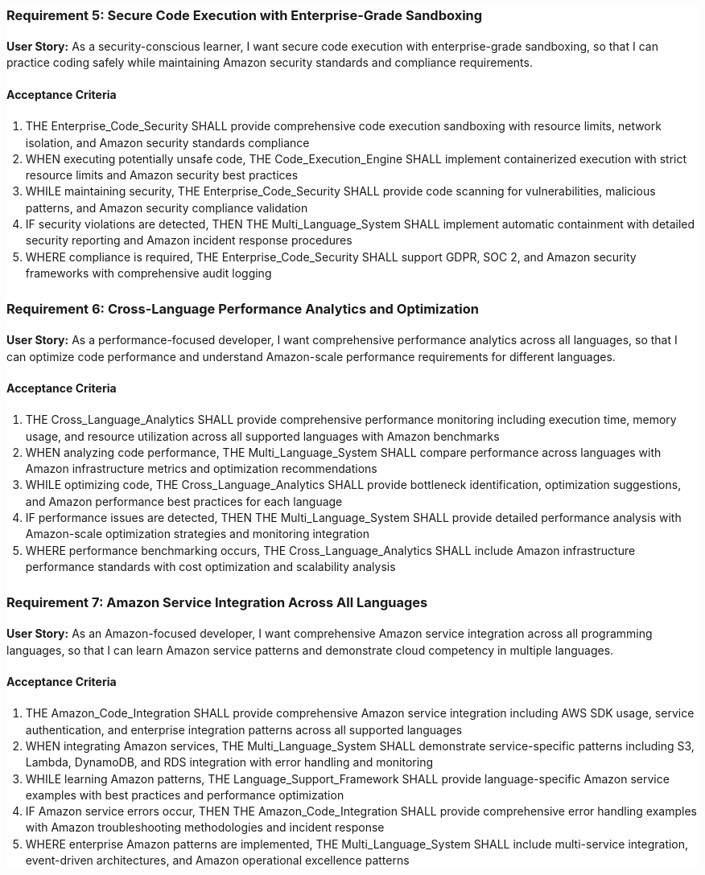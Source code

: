 ### Requirement 5: Secure Code Execution with Enterprise-Grade Sandboxing

**User Story:** As a security-conscious learner, I want secure code execution with enterprise-grade sandboxing, so that I can practice coding safely while maintaining Amazon security standards and compliance requirements.

#### Acceptance Criteria

1. THE Enterprise_Code_Security SHALL provide comprehensive code execution sandboxing with resource limits, network isolation, and Amazon security standards compliance
2. WHEN executing potentially unsafe code, THE Code_Execution_Engine SHALL implement containerized execution with strict resource limits and Amazon security best practices
3. WHILE maintaining security, THE Enterprise_Code_Security SHALL provide code scanning for vulnerabilities, malicious patterns, and Amazon security compliance validation
4. IF security violations are detected, THEN THE Multi_Language_System SHALL implement automatic containment with detailed security reporting and Amazon incident response procedures
5. WHERE compliance is required, THE Enterprise_Code_Security SHALL support GDPR, SOC 2, and Amazon security frameworks with comprehensive audit logging

### Requirement 6: Cross-Language Performance Analytics and Optimization

**User Story:** As a performance-focused developer, I want comprehensive performance analytics across all languages, so that I can optimize code performance and understand Amazon-scale performance requirements for different languages.

#### Acceptance Criteria

1. THE Cross_Language_Analytics SHALL provide comprehensive performance monitoring including execution time, memory usage, and resource utilization across all supported languages with Amazon benchmarks
2. WHEN analyzing code performance, THE Multi_Language_System SHALL compare performance across languages with Amazon infrastructure metrics and optimization recommendations
3. WHILE optimizing code, THE Cross_Language_Analytics SHALL provide bottleneck identification, optimization suggestions, and Amazon performance best practices for each language
4. IF performance issues are detected, THEN THE Multi_Language_System SHALL provide detailed performance analysis with Amazon-scale optimization strategies and monitoring integration
5. WHERE performance benchmarking occurs, THE Cross_Language_Analytics SHALL include Amazon infrastructure performance standards with cost optimization and scalability analysis

### Requirement 7: Amazon Service Integration Across All Languages

**User Story:** As an Amazon-focused developer, I want comprehensive Amazon service integration across all programming languages, so that I can learn Amazon service patterns and demonstrate cloud competency in multiple languages.

#### Acceptance Criteria

1. THE Amazon_Code_Integration SHALL provide comprehensive Amazon service integration including AWS SDK usage, service authentication, and enterprise integration patterns across all supported languages
2. WHEN integrating Amazon services, THE Multi_Language_System SHALL demonstrate service-specific patterns including S3, Lambda, DynamoDB, and RDS integration with error handling and monitoring
3. WHILE learning Amazon patterns, THE Language_Support_Framework SHALL provide language-specific Amazon service examples with best practices and performance optimization
4. IF Amazon service errors occur, THEN THE Amazon_Code_Integration SHALL provide comprehensive error handling examples with Amazon troubleshooting methodologies and incident response
5. WHERE enterprise Amazon patterns are implemented, THE Multi_Language_System SHALL include multi-service integration, event-driven architectures, and Amazon operational excellence patterns

